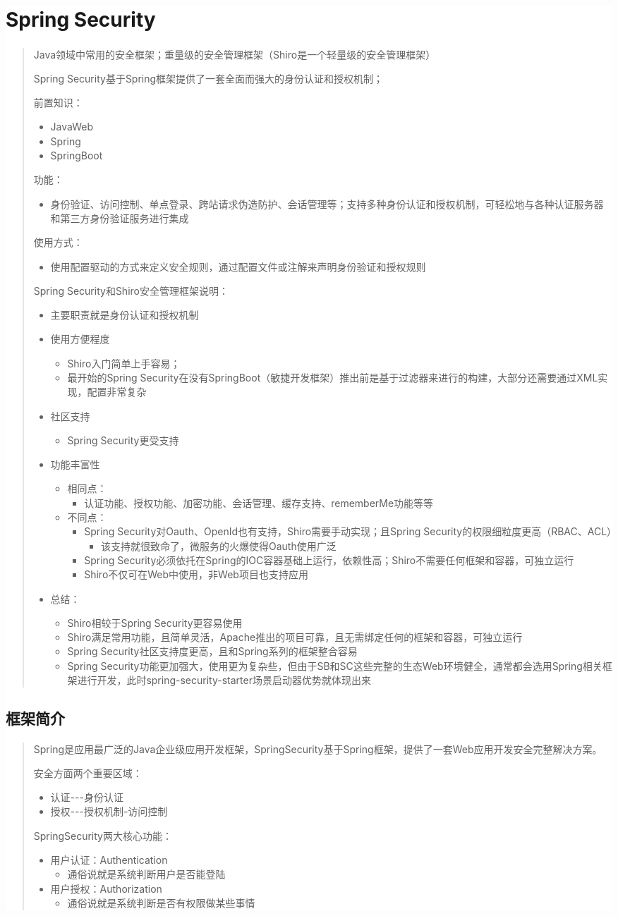 # Spring Security

> Java领域中常用的安全框架；重量级的安全管理框架（Shiro是一个轻量级的安全管理框架）
>
> Spring Security基于Spring框架提供了一套全面而强大的身份认证和授权机制；
>
> 前置知识：
>
> * JavaWeb
> * Spring
> * SpringBoot
>
> 功能：
>
> * 身份验证、访问控制、单点登录、跨站请求伪造防护、会话管理等；支持多种身份认证和授权机制，可轻松地与各种认证服务器和第三方身份验证服务进行集成
>
> 使用方式：
>
> * 使用配置驱动的方式来定义安全规则，通过配置文件或注解来声明身份验证和授权规则
>
> Spring Security和Shiro安全管理框架说明：
>
> * 主要职责就是身份认证和授权机制
>
> * 使用方便程度
>   * Shiro入门简单上手容易；
>   * 最开始的Spring Security在没有SpringBoot（敏捷开发框架）推出前是基于过滤器来进行的构建，大部分还需要通过XML实现，配置非常复杂
> * 社区支持
>   * Spring Security更受支持
> * 功能丰富性
>   * 相同点：
>     * 认证功能、授权功能、加密功能、会话管理、缓存支持、rememberMe功能等等
>   * 不同点：
>     * Spring Security对Oauth、OpenId也有支持，Shiro需要手动实现；且Spring Security的权限细粒度更高（RBAC、ACL）
>       * 该支持就很致命了，微服务的火爆使得Oauth使用广泛
>     * Spring Security必须依托在Spring的IOC容器基础上运行，依赖性高；Shiro不需要任何框架和容器，可独立运行
>     * Shiro不仅可在Web中使用，非Web项目也支持应用
> * 总结：
>   * Shiro相较于Spring Security更容易使用
>   * Shiro满足常用功能，且简单灵活，Apache推出的项目可靠，且无需绑定任何的框架和容器，可独立运行
>   * Spring Security社区支持度更高，且和Spring系列的框架整合容易
>   * Spring Security功能更加强大，使用更为复杂些，但由于SB和SC这些完整的生态Web环境健全，通常都会选用Spring相关框架进行开发，此时spring-security-starter场景启动器优势就体现出来

## 框架简介

> Spring是应用最广泛的Java企业级应用开发框架，SpringSecurity基于Spring框架，提供了一套Web应用开发安全完整解决方案。
>
> 安全方面两个重要区域：
>
> * 认证---身份认证
> * 授权---授权机制-访问控制
>
> SpringSecurity两大核心功能：
>
> * 用户认证：Authentication
>   * 通俗说就是系统判断用户是否能登陆
> * 用户授权：Authorization
>   * 通俗说就是系统判断是否有权限做某些事情
